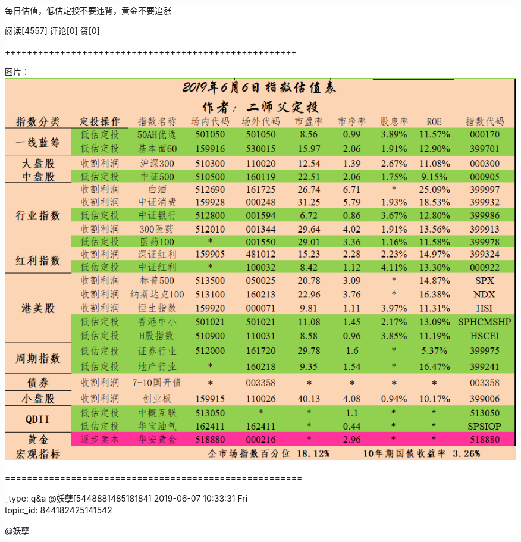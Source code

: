 <e type="hashtag" hid="481211145528" title="#指数估值#" /> 每日估值，低估定投不要违背，黄金不要追涨



阅读[4557]  评论[0]  赞[0] 

+++++++++++++++++++++++++++++++++++++++++++++++++++++

图片：
![](pic/FuTj/FuTjYr6VyPSVdQb0JfmHXcot7k_3.jpg)

======================================================






_type: q&a
@妖孽[544888148518184]
2019-06-07 10:33:31 Fri  
topic_id: 844182425141542


@妖孽
